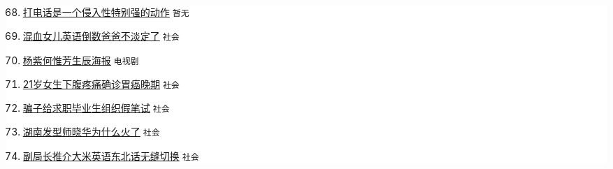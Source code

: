 68. [打电话是一个侵入性特别强的动作](https://m.weibo.cn/search?containerid=100103type%3D1%26t%3D10%26q%3D%E6%89%93%E7%94%B5%E8%AF%9D%E6%98%AF%E4%B8%80%E4%B8%AA%E4%BE%B5%E5%85%A5%E6%80%A7%E7%89%B9%E5%88%AB%E5%BC%BA%E7%9A%84%E5%8A%A8%E4%BD%9C&stream_entry_id=31&isnewpage=1&extparam=seat%3D1%26lcate%3D5001%26pos%3D38%26filter_type%3Drealtimehot%26q%3D%25E6%2589%2593%25E7%2594%25B5%25E8%25AF%259D%25E6%2598%25AF%25E4%25B8%2580%25E4%25B8%25AA%25E4%25BE%25B5%25E5%2585%25A5%25E6%2580%25A7%25E7%2589%25B9%25E5%2588%25AB%25E5%25BC%25BA%25E7%259A%2584%25E5%258A%25A8%25E4%25BD%259C%26c_type%3D31%26cate%3D5001%26realpos%3D38%26dgr%3D0%26stream_entry_id%3D31%26flag%3D0%26band_rank%3D38%26display_time%3D1730863639%26pre_seqid%3D173086363995402705585154) `暂无` 

69. [混血女儿英语倒数爸爸不淡定了](https://m.weibo.cn/search?containerid=100103type%3D1%26t%3D10%26q%3D%23%E6%B7%B7%E8%A1%80%E5%A5%B3%E5%84%BF%E8%8B%B1%E8%AF%AD%E5%80%92%E6%95%B0%E7%88%B8%E7%88%B8%E4%B8%8D%E6%B7%A1%E5%AE%9A%E4%BA%86%23&stream_entry_id=31&isnewpage=1&extparam=seat%3D1%26lcate%3D5001%26pos%3D39%26filter_type%3Drealtimehot%26q%3D%2523%25E6%25B7%25B7%25E8%25A1%2580%25E5%25A5%25B3%25E5%2584%25BF%25E8%258B%25B1%25E8%25AF%25AD%25E5%2580%2592%25E6%2595%25B0%25E7%2588%25B8%25E7%2588%25B8%25E4%25B8%258D%25E6%25B7%25A1%25E5%25AE%259A%25E4%25BA%2586%2523%26c_type%3D31%26cate%3D5001%26realpos%3D39%26dgr%3D0%26stream_entry_id%3D31%26flag%3D0%26band_rank%3D39%26display_time%3D1730863639%26pre_seqid%3D173086363995402705585154) `社会` 

70. [杨紫何惟芳生辰海报](https://m.weibo.cn/search?containerid=100103type%3D1%26t%3D10%26q%3D%23%E6%9D%A8%E7%B4%AB%E4%BD%95%E6%83%9F%E8%8A%B3%E7%94%9F%E8%BE%B0%E6%B5%B7%E6%8A%A5%23&stream_entry_id=31&isnewpage=1&extparam=seat%3D1%26lcate%3D5001%26pos%3D40%26filter_type%3Drealtimehot%26q%3D%2523%25E6%259D%25A8%25E7%25B4%25AB%25E4%25BD%2595%25E6%2583%259F%25E8%258A%25B3%25E7%2594%259F%25E8%25BE%25B0%25E6%25B5%25B7%25E6%258A%25A5%2523%26c_type%3D31%26cate%3D5001%26realpos%3D40%26dgr%3D0%26stream_entry_id%3D31%26flag%3D1%26band_rank%3D40%26display_time%3D1730863639%26pre_seqid%3D173086363995402705585154) `电视剧` 

71. [21岁女生下腹疼痛确诊胃癌晚期](https://m.weibo.cn/search?containerid=100103type%3D1%26t%3D10%26q%3D%2321%E5%B2%81%E5%A5%B3%E7%94%9F%E4%B8%8B%E8%85%B9%E7%96%BC%E7%97%9B%E7%A1%AE%E8%AF%8A%E8%83%83%E7%99%8C%E6%99%9A%E6%9C%9F%23&stream_entry_id=31&isnewpage=1&extparam=seat%3D1%26lcate%3D5001%26pos%3D41%26filter_type%3Drealtimehot%26q%3D%252321%25E5%25B2%2581%25E5%25A5%25B3%25E7%2594%259F%25E4%25B8%258B%25E8%2585%25B9%25E7%2596%25BC%25E7%2597%259B%25E7%25A1%25AE%25E8%25AF%258A%25E8%2583%2583%25E7%2599%258C%25E6%2599%259A%25E6%259C%259F%2523%26c_type%3D31%26cate%3D5001%26realpos%3D41%26dgr%3D0%26stream_entry_id%3D31%26flag%3D0%26band_rank%3D41%26display_time%3D1730863639%26pre_seqid%3D173086363995402705585154) `社会` 

72. [骗子给求职毕业生组织假笔试](https://m.weibo.cn/search?containerid=100103type%3D1%26t%3D10%26q%3D%23%E9%AA%97%E5%AD%90%E7%BB%99%E6%B1%82%E8%81%8C%E6%AF%95%E4%B8%9A%E7%94%9F%E7%BB%84%E7%BB%87%E5%81%87%E7%AC%94%E8%AF%95%23&stream_entry_id=31&isnewpage=1&extparam=seat%3D1%26lcate%3D5001%26pos%3D42%26filter_type%3Drealtimehot%26q%3D%2523%25E9%25AA%2597%25E5%25AD%2590%25E7%25BB%2599%25E6%25B1%2582%25E8%2581%258C%25E6%25AF%2595%25E4%25B8%259A%25E7%2594%259F%25E7%25BB%2584%25E7%25BB%2587%25E5%2581%2587%25E7%25AC%2594%25E8%25AF%2595%2523%26c_type%3D31%26cate%3D5001%26realpos%3D42%26dgr%3D0%26stream_entry_id%3D31%26flag%3D0%26band_rank%3D42%26display_time%3D1730863639%26pre_seqid%3D173086363995402705585154) `社会` 

73. [湖南发型师晓华为什么火了](https://m.weibo.cn/search?containerid=100103type%3D1%26t%3D10%26q%3D%23%E6%B9%96%E5%8D%97%E5%8F%91%E5%9E%8B%E5%B8%88%E6%99%93%E5%8D%8E%E4%B8%BA%E4%BB%80%E4%B9%88%E7%81%AB%E4%BA%86%23&stream_entry_id=31&isnewpage=1&extparam=seat%3D1%26lcate%3D5001%26pos%3D43%26filter_type%3Drealtimehot%26q%3D%2523%25E6%25B9%2596%25E5%258D%2597%25E5%258F%2591%25E5%259E%258B%25E5%25B8%2588%25E6%2599%2593%25E5%258D%258E%25E4%25B8%25BA%25E4%25BB%2580%25E4%25B9%2588%25E7%2581%25AB%25E4%25BA%2586%2523%26c_type%3D31%26cate%3D5001%26realpos%3D43%26dgr%3D0%26stream_entry_id%3D31%26flag%3D0%26band_rank%3D43%26display_time%3D1730863639%26pre_seqid%3D173086363995402705585154) `社会` 

74. [副局长推介大米英语东北话无缝切换](https://m.weibo.cn/search?containerid=100103type%3D1%26t%3D10%26q%3D%23%E5%89%AF%E5%B1%80%E9%95%BF%E6%8E%A8%E4%BB%8B%E5%A4%A7%E7%B1%B3%E8%8B%B1%E8%AF%AD%E4%B8%9C%E5%8C%97%E8%AF%9D%E6%97%A0%E7%BC%9D%E5%88%87%E6%8D%A2%23&stream_entry_id=31&isnewpage=1&extparam=seat%3D1%26lcate%3D5001%26pos%3D44%26filter_type%3Drealtimehot%26q%3D%2523%25E5%2589%25AF%25E5%25B1%2580%25E9%2595%25BF%25E6%258E%25A8%25E4%25BB%258B%25E5%25A4%25A7%25E7%25B1%25B3%25E8%258B%25B1%25E8%25AF%25AD%25E4%25B8%259C%25E5%258C%2597%25E8%25AF%259D%25E6%2597%25A0%25E7%25BC%259D%25E5%2588%2587%25E6%258D%25A2%2523%26c_type%3D31%26cate%3D5001%26realpos%3D44%26dgr%3D0%26stream_entry_id%3D31%26flag%3D1%26band_rank%3D44%26display_time%3D1730863639%26pre_seqid%3D173086363995402705585154) `社会` 
